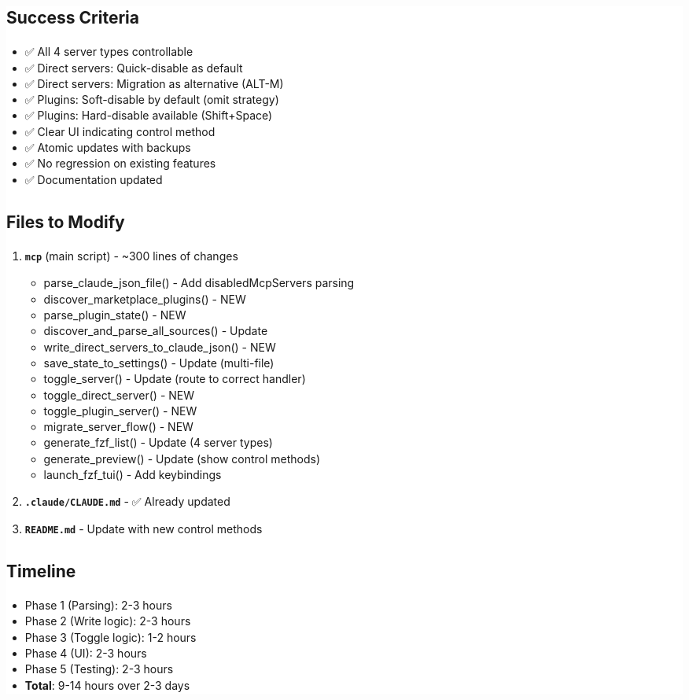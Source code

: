## Success Criteria

- ✅ All 4 server types controllable
- ✅ Direct servers: Quick-disable as default
- ✅ Direct servers: Migration as alternative (ALT-M)
- ✅ Plugins: Soft-disable by default (omit strategy)
- ✅ Plugins: Hard-disable available (Shift+Space)
- ✅ Clear UI indicating control method
- ✅ Atomic updates with backups
- ✅ No regression on existing features
- ✅ Documentation updated

## Files to Modify

1. **`mcp`** (main script) - ~300 lines of changes
   - parse_claude_json_file() - Add disabledMcpServers parsing
   - discover_marketplace_plugins() - NEW
   - parse_plugin_state() - NEW
   - discover_and_parse_all_sources() - Update
   - write_direct_servers_to_claude_json() - NEW
   - save_state_to_settings() - Update (multi-file)
   - toggle_server() - Update (route to correct handler)
   - toggle_direct_server() - NEW
   - toggle_plugin_server() - NEW
   - migrate_server_flow() - NEW
   - generate_fzf_list() - Update (4 server types)
   - generate_preview() - Update (show control methods)
   - launch_fzf_tui() - Add keybindings

2. **`.claude/CLAUDE.md`** - ✅ Already updated

3. **`README.md`** - Update with new control methods

## Timeline

- Phase 1 (Parsing): 2-3 hours
- Phase 2 (Write logic): 2-3 hours
- Phase 3 (Toggle logic): 1-2 hours
- Phase 4 (UI): 2-3 hours
- Phase 5 (Testing): 2-3 hours
- **Total**: 9-14 hours over 2-3 days
